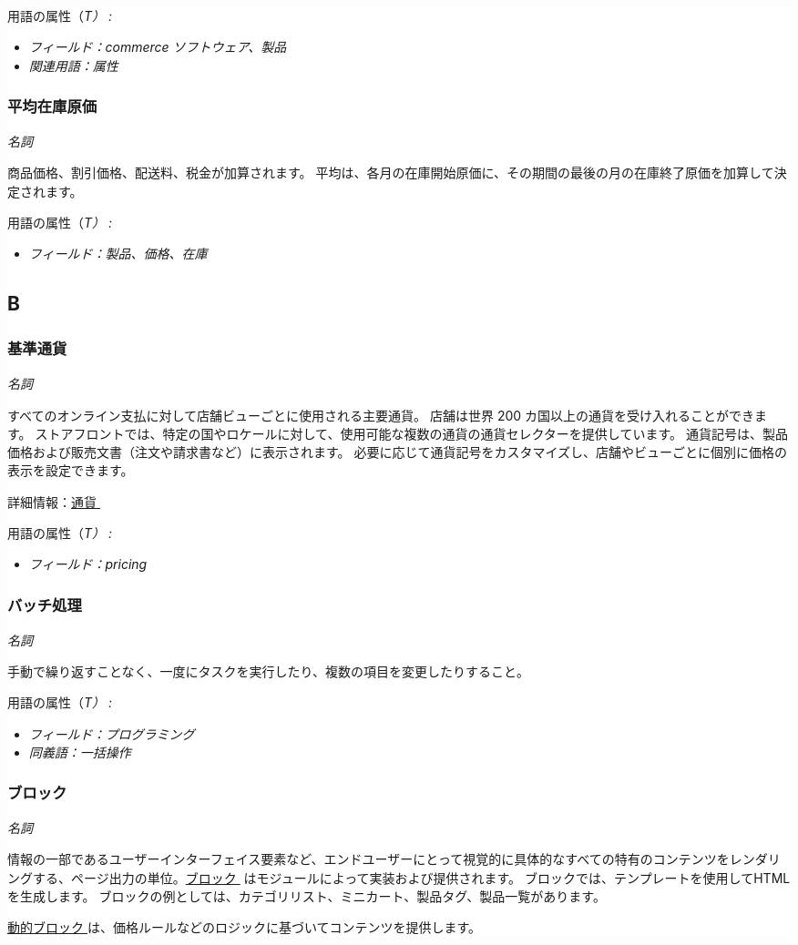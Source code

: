 用語の属性（_T） :_

* _フィールド：commerce ソフトウェア、製品_
* _関連用語：属性_

### 平均在庫原価

_名詞_

商品価格、割引価格、配送料、税金が加算されます。
平均は、各月の在庫開始原価に、その期間の最後の月の在庫終了原価を加算して決定されます。

用語の属性（_T） :_

* _フィールド：製品、価格、在庫_

## B

### 基準通貨

_名詞_

すべてのオンライン支払に対して店舗ビューごとに使用される主要通貨。
店舗は世界 200 カ国以上の通貨を受け入れることができます。
ストアフロントでは、特定の国やロケールに対して、使用可能な複数の通貨の通貨セレクターを提供しています。
通貨記号は、製品価格および販売文書（注文や請求書など）に表示されます。
必要に応じて通貨記号をカスタマイズし、店舗やビューごとに個別に価格の表示を設定できます。

詳細情報：[&#x200B; 通貨 &#x200B;](https://experienceleague.adobe.com/docs/commerce-admin/stores-sales/site-store/currency/currency.html?lang=ja)

用語の属性（_T） :_

* _フィールド：pricing_

### バッチ処理

_名詞_

手動で繰り返すことなく、一度にタスクを実行したり、複数の項目を変更したりすること。

用語の属性（_T） :_

* _フィールド：プログラミング_
* _同義語：一括操作_

### ブロック

_名詞_

情報の一部であるユーザーインターフェイス要素など、エンドユーザーにとって視覚的に具体的なすべての特有のコンテンツをレンダリングする、ページ出力の単位。
[&#x200B; ブロック &#x200B;](https://experienceleague.adobe.com/docs/commerce-admin/content-design/elements/blocks/blocks.html?lang=ja) はモジュールによって実装および提供されます。
ブロックでは、テンプレートを使用してHTMLを生成します。
ブロックの例としては、カテゴリリスト、ミニカート、製品タグ、製品一覧があります。

[&#x200B; 動的ブロック &#x200B;](https://experienceleague.adobe.com/docs/commerce-admin/content-design/elements/dynamic-blocks/dynamic-blocks.html?lang=ja) は、価格ルールなどのロジックに基づいてコンテンツを提供します。

